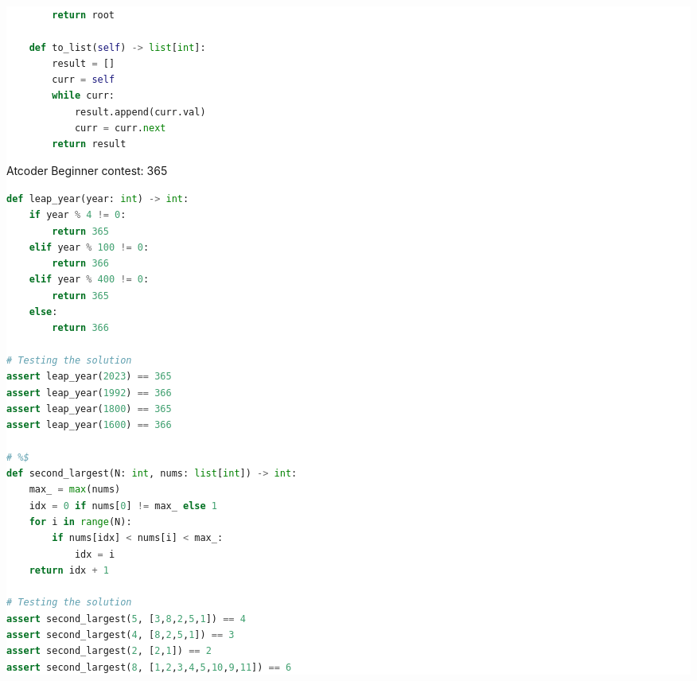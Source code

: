 ``` python
        return root

    def to_list(self) -> list[int]:
        result = []
        curr = self
        while curr:
            result.append(curr.val)
            curr = curr.next
        return result
```

</div>

<div id="1f801598" class="cell markdown"
papermill="{&quot;duration&quot;:1.0148e-2,&quot;end_time&quot;:&quot;2024-08-15T01:23:21.435732&quot;,&quot;exception&quot;:false,&quot;start_time&quot;:&quot;2024-08-15T01:23:21.425584&quot;,&quot;status&quot;:&quot;completed&quot;}"
tags="[]">

Atcoder Beginner contest: 365

</div>

<div id="e1ccd5d8" class="cell code" execution_count="4"
execution="{&quot;iopub.execute_input&quot;:&quot;2024-08-15T01:23:21.455857Z&quot;,&quot;iopub.status.busy&quot;:&quot;2024-08-15T01:23:21.455590Z&quot;,&quot;iopub.status.idle&quot;:&quot;2024-08-15T01:23:21.460642Z&quot;,&quot;shell.execute_reply&quot;:&quot;2024-08-15T01:23:21.460114Z&quot;}"
lines_to_next_cell="1"
papermill="{&quot;duration&quot;:1.6852e-2,&quot;end_time&quot;:&quot;2024-08-15T01:23:21.461849&quot;,&quot;exception&quot;:false,&quot;start_time&quot;:&quot;2024-08-15T01:23:21.444997&quot;,&quot;status&quot;:&quot;completed&quot;}"
tags="[]">

``` python
def leap_year(year: int) -> int:
    if year % 4 != 0:
        return 365
    elif year % 100 != 0:
        return 366
    elif year % 400 != 0:
        return 365
    else:
        return 366

# Testing the solution
assert leap_year(2023) == 365
assert leap_year(1992) == 366
assert leap_year(1800) == 365
assert leap_year(1600) == 366

# %$
def second_largest(N: int, nums: list[int]) -> int:
    max_ = max(nums)
    idx = 0 if nums[0] != max_ else 1
    for i in range(N):
        if nums[idx] < nums[i] < max_:
            idx = i
    return idx + 1

# Testing the solution
assert second_largest(5, [3,8,2,5,1]) == 4
assert second_largest(4, [8,2,5,1]) == 3
assert second_largest(2, [2,1]) == 2
assert second_largest(8, [1,2,3,4,5,10,9,11]) == 6
```
